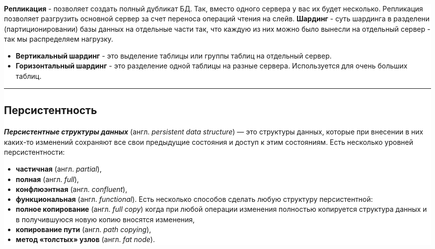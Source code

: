 **Репликация** - позволяет создать полный дубликат БД. Так, вместо одного сервера у вас их будет несколько.
Репликация позволяет разгрузить основной сервер за счет переноса операций чтения на слейв.
**Шардинг** - суть шардинга в разделени (партиционировании) базы данных на отдельные части так, что каждую из них можно было вынесли на отдельный сервер - так мы распределяем нагрузку.
- **Вертикальный шардинг** - это выделение таблицы или группы таблиц на отдельный сервер.
- **Горизонтальный шардинг** - это разделение одной таблицы на разные сервера. Используется для очень больших таблиц.
***
## Персистентность
_**Персистентные структуры данных**_ (англ. _persistent data structure_) — это структуры данных, которые при внесении в них каких-то изменений сохраняют все свои предыдущие состояния и доступ к этим состояниям.
Есть несколько уровней персистентности:
- **частичная** (англ. _partial_),
- **полная** (англ. _full_),
- **конфлюэнтная** (англ. _confluent_),
- **функциональная** (англ. _functional_).
Есть несколько способов сделать любую структуру персистентной:
- **полное копирование** (англ. _full copy_) когда при любой операции изменения полностью копируется структура данных и в получившуюся новую копию вносятся изменения,
- **копирование пути** (англ. _path copying_),
- **метод «толстых» узлов** (англ. _fat node_).